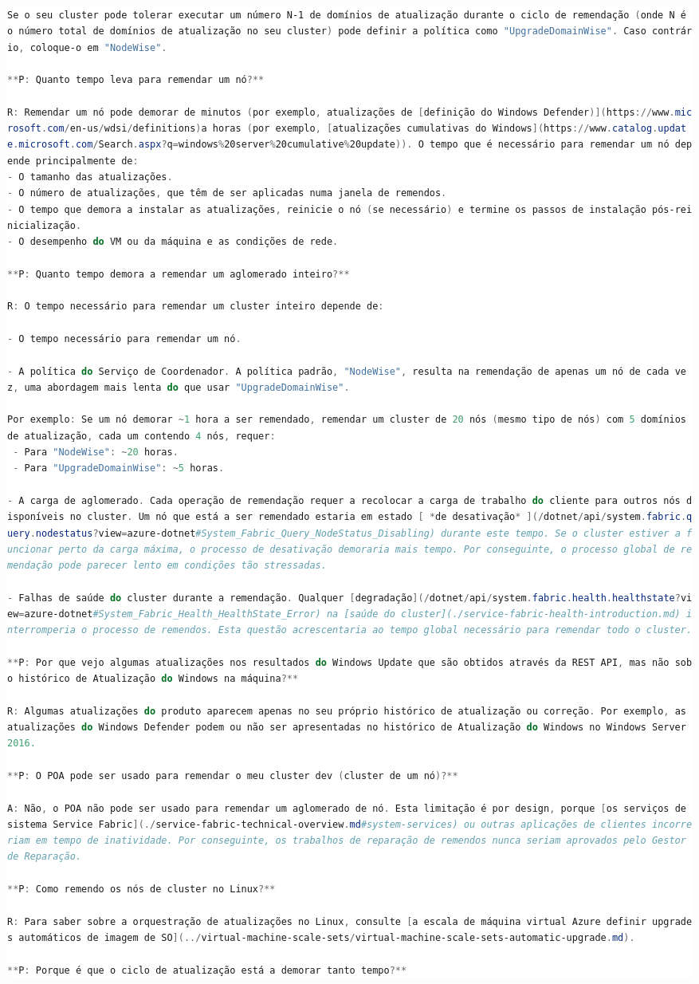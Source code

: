    ``` powershell
Se o seu cluster pode tolerar executar um número N-1 de domínios de atualização durante o ciclo de remendação (onde N é o número total de domínios de atualização no seu cluster) pode definir a política como "UpgradeDomainWise". Caso contrário, coloque-o em "NodeWise".

**P: Quanto tempo leva para remendar um nó?**

R: Remendar um nó pode demorar de minutos (por exemplo, atualizações de [definição do Windows Defender)](https://www.microsoft.com/en-us/wdsi/definitions)a horas (por exemplo, [atualizações cumulativas do Windows](https://www.catalog.update.microsoft.com/Search.aspx?q=windows%20server%20cumulative%20update)). O tempo que é necessário para remendar um nó depende principalmente de: 
 - O tamanho das atualizações.
 - O número de atualizações, que têm de ser aplicadas numa janela de remendos.
 - O tempo que demora a instalar as atualizações, reinicie o nó (se necessário) e termine os passos de instalação pós-reinicialização.
 - O desempenho do VM ou da máquina e as condições de rede.

**P: Quanto tempo demora a remendar um aglomerado inteiro?**

R: O tempo necessário para remendar um cluster inteiro depende de:

- O tempo necessário para remendar um nó.

- A política do Serviço de Coordenador. A política padrão, "NodeWise", resulta na remendação de apenas um nó de cada vez, uma abordagem mais lenta do que usar "UpgradeDomainWise". 

   Por exemplo: Se um nó demorar ~1 hora a ser remendado, remendar um cluster de 20 nós (mesmo tipo de nós) com 5 domínios de atualização, cada um contendo 4 nós, requer:
    - Para "NodeWise": ~20 horas.
    - Para "UpgradeDomainWise": ~5 horas.

- A carga de aglomerado. Cada operação de remendação requer a recolocar a carga de trabalho do cliente para outros nós disponíveis no cluster. Um nó que está a ser remendado estaria em estado [ *de desativação* ](/dotnet/api/system.fabric.query.nodestatus?view=azure-dotnet#System_Fabric_Query_NodeStatus_Disabling) durante este tempo. Se o cluster estiver a funcionar perto da carga máxima, o processo de desativação demoraria mais tempo. Por conseguinte, o processo global de remendação pode parecer lento em condições tão stressadas.

- Falhas de saúde do cluster durante a remendação. Qualquer [degradação](/dotnet/api/system.fabric.health.healthstate?view=azure-dotnet#System_Fabric_Health_HealthState_Error) na [saúde do cluster](./service-fabric-health-introduction.md) interromperia o processo de remendos. Esta questão acrescentaria ao tempo global necessário para remendar todo o cluster.

**P: Por que vejo algumas atualizações nos resultados do Windows Update que são obtidos através da REST API, mas não sob o histórico de Atualização do Windows na máquina?**

R: Algumas atualizações do produto aparecem apenas no seu próprio histórico de atualização ou correção. Por exemplo, as atualizações do Windows Defender podem ou não ser apresentadas no histórico de Atualização do Windows no Windows Server 2016.

**P: O POA pode ser usado para remendar o meu cluster dev (cluster de um nó)?**

A: Não, o POA não pode ser usado para remendar um aglomerado de nó. Esta limitação é por design, porque [os serviços de sistema Service Fabric](./service-fabric-technical-overview.md#system-services) ou outras aplicações de clientes incorreriam em tempo de inatividade. Por conseguinte, os trabalhos de reparação de remendos nunca seriam aprovados pelo Gestor de Reparação.

**P: Como remendo os nós de cluster no Linux?**

R: Para saber sobre a orquestração de atualizações no Linux, consulte [a escala de máquina virtual Azure definir upgrades automáticos de imagem de SO](../virtual-machine-scale-sets/virtual-machine-scale-sets-automatic-upgrade.md).

**P: Porque é que o ciclo de atualização está a demorar tanto tempo?**
   ```